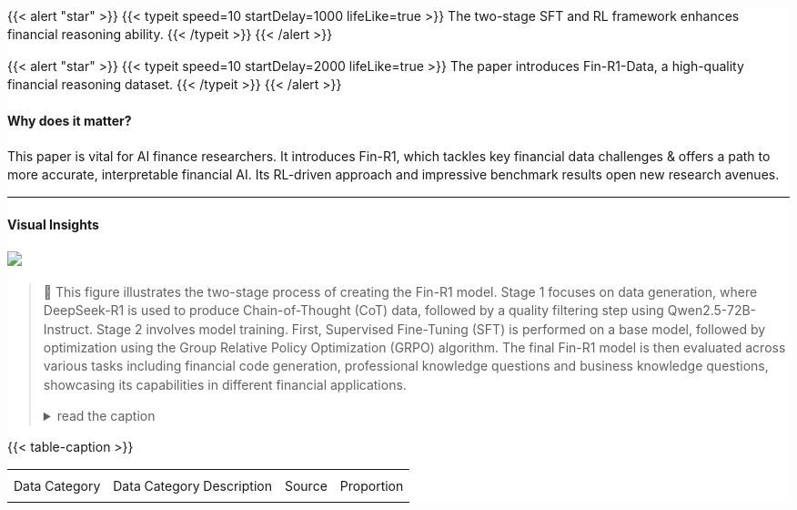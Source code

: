 {{< alert "star" >}}
{{< typeit speed=10 startDelay=1000 lifeLike=true >}} The two-stage SFT and RL framework enhances financial reasoning ability. {{< /typeit >}}
{{< /alert >}}

{{< alert "star" >}}
{{< typeit speed=10 startDelay=2000 lifeLike=true >}} The paper introduces Fin-R1-Data, a high-quality financial reasoning dataset. {{< /typeit >}}
{{< /alert >}}

#### Why does it matter?
This paper is vital for AI finance researchers. It introduces Fin-R1, which tackles key financial data challenges & offers a path to more accurate, interpretable financial AI. Its RL-driven approach and impressive benchmark results open new research avenues.

------
#### Visual Insights



![](https://arxiv.org/html/2503.16252/extracted/6294171/Fin-R1-pipeline.png)

> 🔼 This figure illustrates the two-stage process of creating the Fin-R1 model. Stage 1 focuses on data generation, where DeepSeek-R1 is used to produce Chain-of-Thought (CoT) data, followed by a quality filtering step using Qwen2.5-72B-Instruct. Stage 2 involves model training.  First, Supervised Fine-Tuning (SFT) is performed on a base model, followed by optimization using the Group Relative Policy Optimization (GRPO) algorithm. The final Fin-R1 model is then evaluated across various tasks including financial code generation, professional knowledge questions and business knowledge questions, showcasing its capabilities in different financial applications. 
> <details><summary>read the caption</summary></details>





{{< table-caption >}}
<table class="ltx_tabular ltx_align_middle" id="S2.T1.4">
<tr class="ltx_tr" id="S2.T1.4.1">
<td class="ltx_td ltx_align_justify ltx_align_top ltx_border_tt" id="S2.T1.4.1.1" style="padding-top:5.5pt;padding-bottom:5.5pt;">
<span class="ltx_inline-block ltx_align_top" id="S2.T1.4.1.1.1">
<span class="ltx_p" id="S2.T1.4.1.1.1.1" style="width:96.7pt;"><span class="ltx_text ltx_font_bold" id="S2.T1.4.1.1.1.1.1">Data Category</span></span>
</span>
</td>
<td class="ltx_td ltx_align_justify ltx_border_tt" id="S2.T1.4.1.2" style="padding-top:5.5pt;padding-bottom:5.5pt;">
<span class="ltx_inline-block ltx_align_top" id="S2.T1.4.1.2.1">
<span class="ltx_p" id="S2.T1.4.1.2.1.1"><span class="ltx_text ltx_font_bold" id="S2.T1.4.1.2.1.1.1">Data Category Description</span></span>
</span>
</td>
<td class="ltx_td ltx_align_justify ltx_align_top ltx_border_tt" id="S2.T1.4.1.3" style="padding-top:5.5pt;padding-bottom:5.5pt;">
<span class="ltx_inline-block ltx_align_top" id="S2.T1.4.1.3.1">
<span class="ltx_p" id="S2.T1.4.1.3.1.1" style="width:79.7pt;"><span class="ltx_text ltx_font_bold" id="S2.T1.4.1.3.1.1.1">Source</span></span>
</span>
</td>
<td class="ltx_td ltx_align_justify ltx_align_top ltx_border_tt" id="S2.T1.4.1.4" style="padding-top:5.5pt;padding-bottom:5.5pt;">
<span class="ltx_inline-block ltx_align_top" id="S2.T1.4.1.4.1">
<span class="ltx_p" id="S2.T1.4.1.4.1.1" style="width:37.0pt;"><span class="ltx_text ltx_font_bold" id="S2.T1.4.1.4.1.1.1">Proportion</span></span>
</span>
</td>
</tr>
